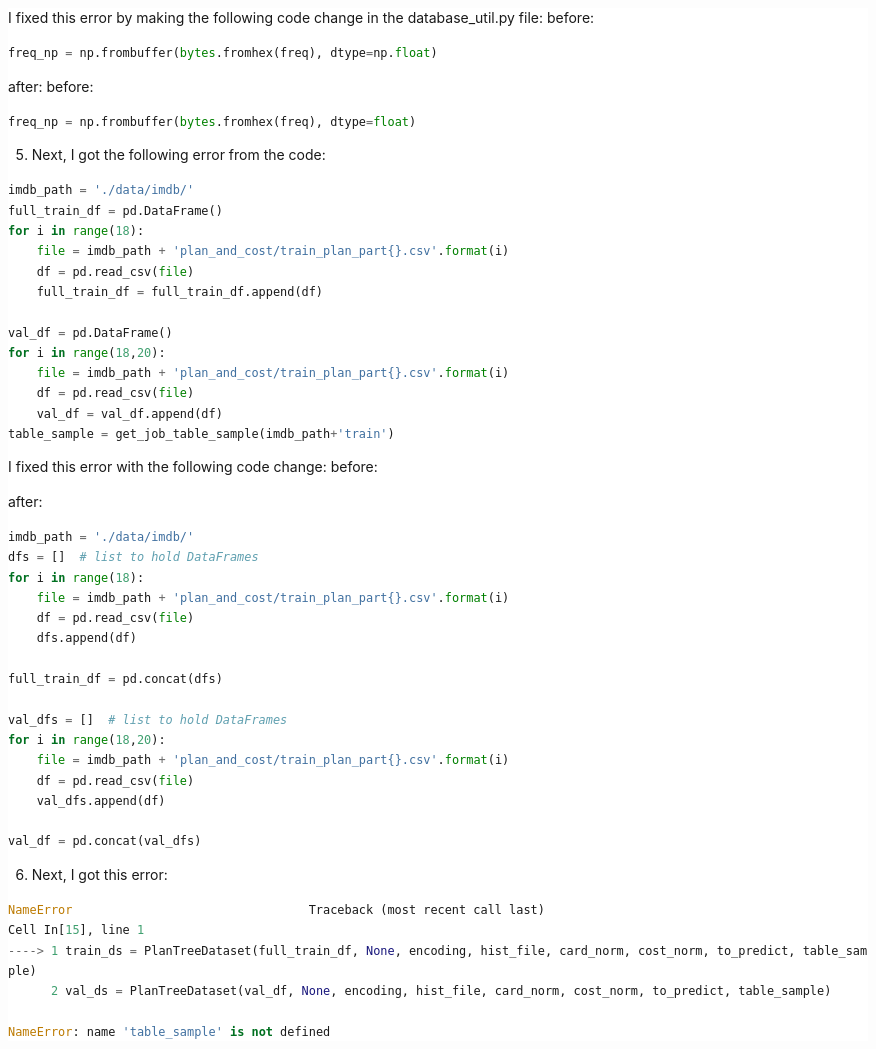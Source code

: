 I fixed this error by making the following code change in the database_util.py file:
before:
```python
freq_np = np.frombuffer(bytes.fromhex(freq), dtype=np.float)
```

after:
before:
```python
freq_np = np.frombuffer(bytes.fromhex(freq), dtype=float)
```

5. Next, I got the following error from the code:
```python
imdb_path = './data/imdb/'
full_train_df = pd.DataFrame()
for i in range(18):
    file = imdb_path + 'plan_and_cost/train_plan_part{}.csv'.format(i)
    df = pd.read_csv(file)
    full_train_df = full_train_df.append(df)

val_df = pd.DataFrame()
for i in range(18,20):
    file = imdb_path + 'plan_and_cost/train_plan_part{}.csv'.format(i)
    df = pd.read_csv(file)
    val_df = val_df.append(df)
table_sample = get_job_table_sample(imdb_path+'train')
```

I fixed this error with the following code change:
before:
```python
```

after:
```python
imdb_path = './data/imdb/'
dfs = []  # list to hold DataFrames
for i in range(18):
    file = imdb_path + 'plan_and_cost/train_plan_part{}.csv'.format(i)
    df = pd.read_csv(file)
    dfs.append(df)

full_train_df = pd.concat(dfs)

val_dfs = []  # list to hold DataFrames
for i in range(18,20):
    file = imdb_path + 'plan_and_cost/train_plan_part{}.csv'.format(i)
    df = pd.read_csv(file)
    val_dfs.append(df)

val_df = pd.concat(val_dfs)
```

6. Next, I got this error:
```python
NameError                                 Traceback (most recent call last)
Cell In[15], line 1
----> 1 train_ds = PlanTreeDataset(full_train_df, None, encoding, hist_file, card_norm, cost_norm, to_predict, table_sample)
      2 val_ds = PlanTreeDataset(val_df, None, encoding, hist_file, card_norm, cost_norm, to_predict, table_sample)

NameError: name 'table_sample' is not defined
```
